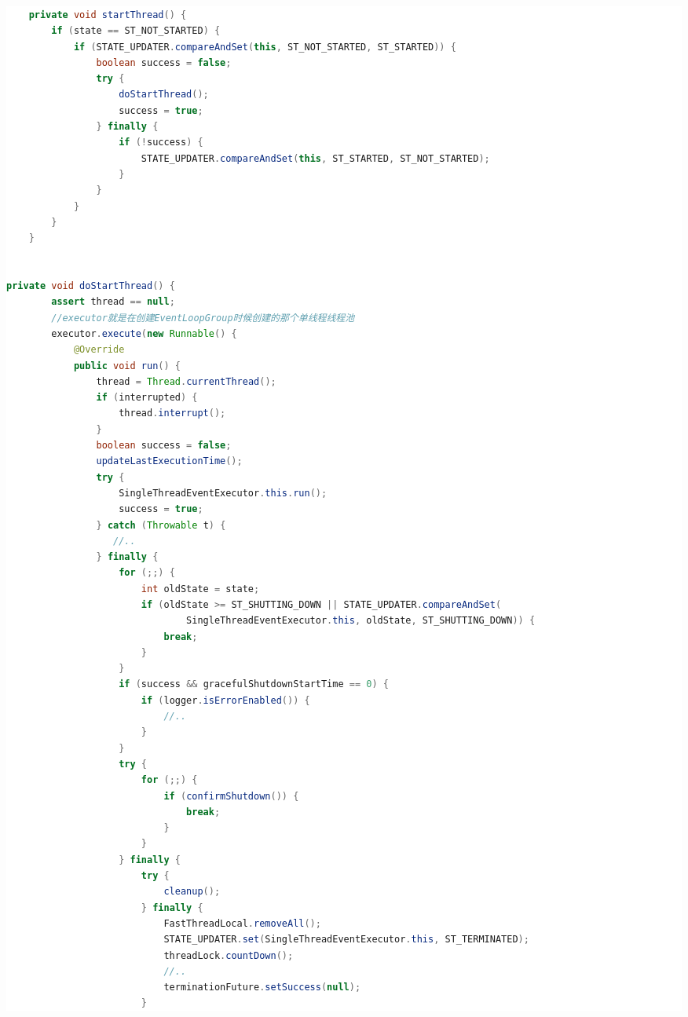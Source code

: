 ```java
    private void startThread() {
        if (state == ST_NOT_STARTED) {
            if (STATE_UPDATER.compareAndSet(this, ST_NOT_STARTED, ST_STARTED)) {
                boolean success = false;
                try {
                    doStartThread();
                    success = true;
                } finally {
                    if (!success) {
                        STATE_UPDATER.compareAndSet(this, ST_STARTED, ST_NOT_STARTED);
                    }
                }
            }
        }
    }


private void doStartThread() {
        assert thread == null;
        //executor就是在创建EventLoopGroup时候创建的那个单线程线程池
        executor.execute(new Runnable() {
            @Override
            public void run() {
                thread = Thread.currentThread();
                if (interrupted) {
                    thread.interrupt();
                }
                boolean success = false;
                updateLastExecutionTime();
                try {
                    SingleThreadEventExecutor.this.run();
                    success = true;
                } catch (Throwable t) {
                   //..
                } finally {
                    for (;;) {
                        int oldState = state;
                        if (oldState >= ST_SHUTTING_DOWN || STATE_UPDATER.compareAndSet(
                                SingleThreadEventExecutor.this, oldState, ST_SHUTTING_DOWN)) {
                            break;
                        }
                    }
                    if (success && gracefulShutdownStartTime == 0) {
                        if (logger.isErrorEnabled()) {
							//..
                        }
                    }
                    try {
                        for (;;) {
                            if (confirmShutdown()) {
                                break;
                            }
                        }
                    } finally {
                        try {
                            cleanup();
                        } finally {
                            FastThreadLocal.removeAll();
                            STATE_UPDATER.set(SingleThreadEventExecutor.this, ST_TERMINATED);
                            threadLock.countDown();
							//..
                            terminationFuture.setSuccess(null);
                        }
```